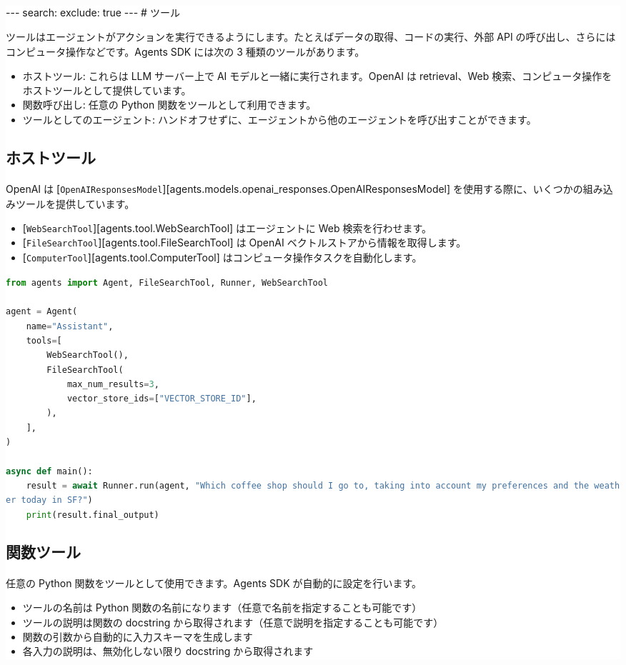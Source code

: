 <file path="docs/ja/tools.md">
---
search:
  exclude: true
---
# ツール

ツールはエージェントがアクションを実行できるようにします。たとえばデータの取得、コードの実行、外部 API の呼び出し、さらにはコンピュータ操作などです。Agents SDK には次の 3 種類のツールがあります。

-   ホストツール: これらは LLM サーバー上で AI モデルと一緒に実行されます。OpenAI は retrieval、Web 検索、コンピュータ操作をホストツールとして提供しています。
-   関数呼び出し: 任意の Python 関数をツールとして利用できます。
-   ツールとしてのエージェント: ハンドオフせずに、エージェントから他のエージェントを呼び出すことができます。

## ホストツール

OpenAI は [`OpenAIResponsesModel`][agents.models.openai_responses.OpenAIResponsesModel] を使用する際に、いくつかの組み込みツールを提供しています。

-   [`WebSearchTool`][agents.tool.WebSearchTool] はエージェントに Web 検索を行わせます。
-   [`FileSearchTool`][agents.tool.FileSearchTool] は OpenAI ベクトルストアから情報を取得します。
-   [`ComputerTool`][agents.tool.ComputerTool] はコンピュータ操作タスクを自動化します。

```python
from agents import Agent, FileSearchTool, Runner, WebSearchTool

agent = Agent(
    name="Assistant",
    tools=[
        WebSearchTool(),
        FileSearchTool(
            max_num_results=3,
            vector_store_ids=["VECTOR_STORE_ID"],
        ),
    ],
)

async def main():
    result = await Runner.run(agent, "Which coffee shop should I go to, taking into account my preferences and the weather today in SF?")
    print(result.final_output)
```

## 関数ツール

任意の Python 関数をツールとして使用できます。Agents SDK が自動的に設定を行います。

-   ツールの名前は Python 関数の名前になります（任意で名前を指定することも可能です）
-   ツールの説明は関数の docstring から取得されます（任意で説明を指定することも可能です）
-   関数の引数から自動的に入力スキーマを生成します
-   各入力の説明は、無効化しない限り docstring から取得されます
